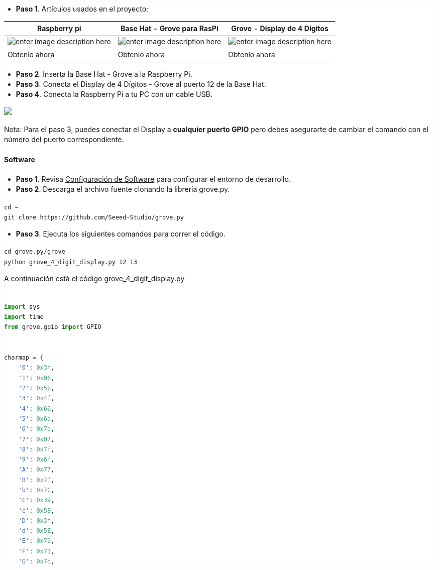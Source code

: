 - **Paso 1**. Artículos usados en el proyecto:

| Raspberry pi                                                                                                   | Base Hat - Grove para RasPi                                                                                                    | Grove - Display de 4 Dígitos                                                                                                                 |
| -------------------------------------------------------------------------------------------------------------- | ------------------------------------------------------------------------------------------------------------------------------ | -------------------------------------------------------------------------------------------------------------------------------------------- |
| ![enter image description here](https://github.com/SeeedDocument/wiki_english/raw/master/docs/images/rasp.jpg) | ![enter image description here](https://github.com/SeeedDocument/Grove_Base_Hat_for_Raspberry_Pi/raw/master/img/thumbnail.jpg) | ![enter image description here](https://github.com/SeeedDocument/Grove_4_Digit_Display/raw/master/image/500px-Grove_-_4_digit_display_s.jpg) |
| [Obtenlo ahora](https://www.seeedstudio.com/Raspberry-Pi-3-Model-B-p-2625.html)                                | [Obtenlo ahora](https://www.seeedstudio.com/Grove-Base-Hat-for-Raspberry-Pi-p-3186.html)                                       | [Obtenlo ahora](https://www.seeedstudio.com/grove-4digital-display-p-1198.html)                                                              |

- **Paso 2**. Inserta la Base Hat - Grove a la Raspberry Pi.
- **Paso 3**. Conecta el Display de 4 Dígitos - Grove al puerto 12 de la Base Hat.
- **Paso 4**. Conecta la Raspberry Pi a tu PC con un cable USB.

![](https://github.com/SeeedDocument/Grove_4_Digit_Display/raw/master/image/Digit_Hat.jpg)

Nota:
Para el paso 3, puedes conectar el Display a **cualquier puerto GPIO** pero debes asegurarte de cambiar el comando con el número del puerto correspondiente.

#### Software

- **Paso 1**. Revisa [Configuración de Software](http://wiki.seeedstudio.com/Grove_Base_Hat_for_Raspberry_Pi/#installation) para configurar el entorno de desarrollo.
- **Paso 2**. Descarga el archivo fuente clonando la librería grove.py.

```
cd ~
git clone https://github.com/Seeed-Studio/grove.py

```

- **Paso 3**. Ejecuta los siguientes comandos para correr el código.

```
cd grove.py/grove
python grove_4_digit_display.py 12 13

```

A continuación está el código grove_4_digit_display.py

```python

import sys
import time
from grove.gpio import GPIO


charmap = {
    '0': 0x3f,
    '1': 0x06,
    '2': 0x5b,
    '3': 0x4f,
    '4': 0x66,
    '5': 0x6d,
    '6': 0x7d,
    '7': 0x07,
    '8': 0x7f,
    '9': 0x6f,
    'A': 0x77,
    'B': 0x7f,
    'b': 0x7C,
    'C': 0x39,
    'c': 0x58,
    'D': 0x3f,
    'd': 0x5E,
    'E': 0x79,
    'F': 0x71,
    'G': 0x7d,
```
